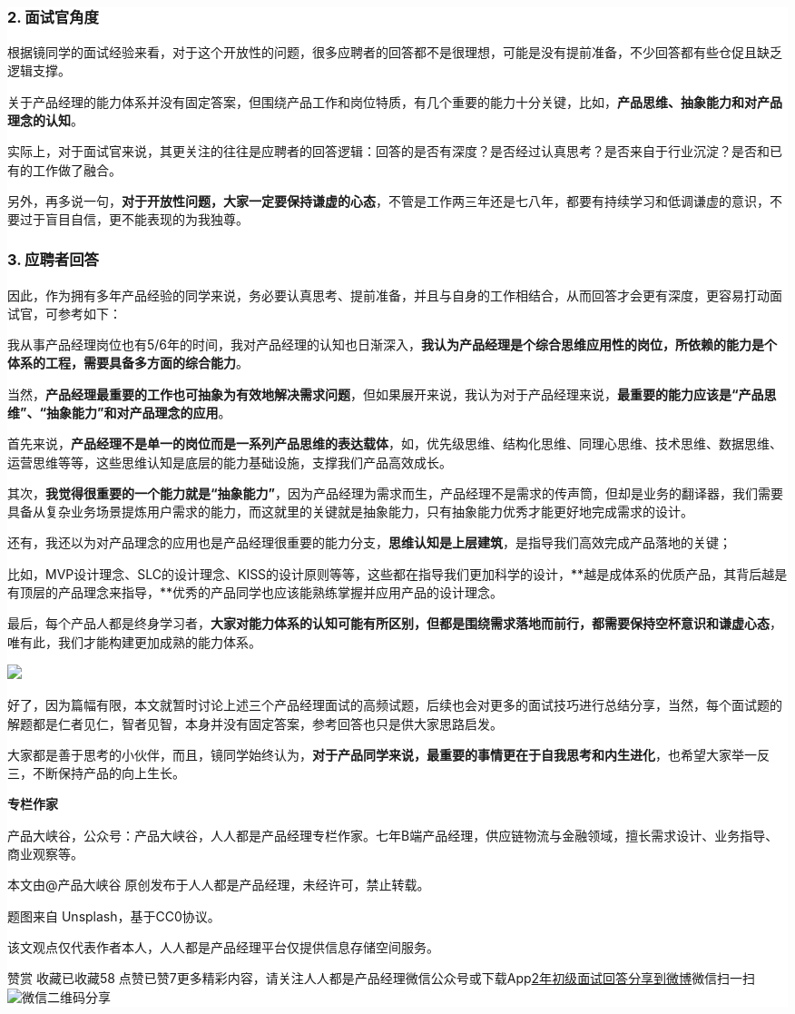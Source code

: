 ### 2\. 面试官角度

根据镜同学的面试经验来看，对于这个开放性的问题，很多应聘者的回答都不是很理想，可能是没有提前准备，不少回答都有些仓促且缺乏逻辑支撑。

关于产品经理的能力体系并没有固定答案，但围绕产品工作和岗位特质，有几个重要的能力十分关键，比如，**产品思维、抽象能力和对产品理念的认知**。

实际上，对于面试官来说，其更关注的往往是应聘者的回答逻辑：回答的是否有深度？是否经过认真思考？是否来自于行业沉淀？是否和已有的工作做了融合。

另外，再多说一句，**对于开放性问题，大家一定要保持谦虚的心态**，不管是工作两三年还是七八年，都要有持续学习和低调谦虚的意识，不要过于盲目自信，更不能表现的为我独尊。

### 3\. 应聘者回答

因此，作为拥有多年产品经验的同学来说，务必要认真思考、提前准备，并且与自身的工作相结合，从而回答才会更有深度，更容易打动面试官，可参考如下：

我从事产品经理岗位也有5/6年的时间，我对产品经理的认知也日渐深入，**我认为产品经理是个综合思维应用性的岗位，所依赖的能力是个体系的工程，需要具备多方面的综合能力**。

当然，**产品经理最重要的工作也可抽象为有效地解决需求问题**，但如果展开来说，我认为对于产品经理来说，**最重要的能力应该是“产品思维”、“抽象能力”和对产品理念的应用**。

首先来说，**产品经理不是单一的岗位而是一系列产品思维的表达载体**，如，优先级思维、结构化思维、同理心思维、技术思维、数据思维、运营思维等等，这些思维认知是底层的能力基础设施，支撑我们产品高效成长。

其次，**我觉得很重要的一个能力就是“抽象能力”**，因为产品经理为需求而生，产品经理不是需求的传声筒，但却是业务的翻译器，我们需要具备从复杂业务场景提炼用户需求的能力，而这就里的关键就是抽象能力，只有抽象能力优秀才能更好地完成需求的设计。

还有，我还以为对产品理念的应用也是产品经理很重要的能力分支，**思维认知是上层建筑**，是指导我们高效完成产品落地的关键；

比如，MVP设计理念、SLC的设计理念、KISS的设计原则等等，这些都在指导我们更加科学的设计，**越是成体系的优质产品，其背后越是有顶层的产品理念来指导，**优秀的产品同学也应该能熟练掌握并应用产品的设计理念。

最后，每个产品人都是终身学习者，**大家对能力体系的认知可能有所区别，但都是围绕需求落地而前行，都需要保持空杯意识和谦虚心态**，唯有此，我们才能构建更加成熟的能力体系。

![](https://image.woshipm.com/wp-files/2023/05/VoOvZT47jgWUASqp8nSH.png)

好了，因为篇幅有限，本文就暂时讨论上述三个产品经理面试的高频试题，后续也会对更多的面试技巧进行总结分享，当然，每个面试题的解题都是仁者见仁，智者见智，本身并没有固定答案，参考回答也只是供大家思路启发。

大家都是善于思考的小伙伴，而且，镜同学始终认为，**对于产品同学来说，最重要的事情更在于自我思考和内生进化**，也希望大家举一反三，不断保持产品的向上生长。

**专栏作家**

产品大峡谷，公众号：产品大峡谷，人人都是产品经理专栏作家。七年B端产品经理，供应链物流与金融领域，擅长需求设计、业务指导、商业观察等。

本文由@产品大峡谷 原创发布于人人都是产品经理，未经许可，禁止转载。

题图来自 Unsplash，基于CC0协议。

该文观点仅代表作者本人，人人都是产品经理平台仅提供信息存储空间服务。

赞赏 收藏已收藏58 点赞已赞7更多精彩内容，请关注人人都是产品经理微信公众号或下载App[2年](https://www.woshipm.com/tag/2%e5%b9%b4)[初级](https://www.woshipm.com/tag/%e5%88%9d%e7%ba%a7)[面试回答](https://www.woshipm.com/tag/%e9%9d%a2%e8%af%95%e5%9b%9e%e7%ad%94)[分享到微博](https://service.weibo.com/share/share.php?appkey=2775287854&title=从面试官和应聘者的双角度出发，思考如何回答面试问题&url=https://www.woshipm.com/zhichang/5831716.html&pic=https://image.woshipm.com/2023/04/14/c60d0eee-daa1-11ed-af94-00163e0b5ff3.png)微信扫一扫![微信二维码](https://api.pwmqr.com/qrcode/create/?url=https://www.woshipm.com/zhichang/5831716.html)分享